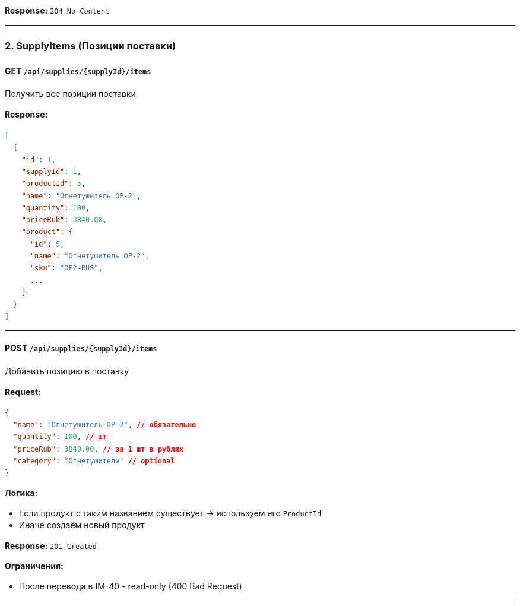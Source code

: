 **Response:** `204 No Content`

---

### 2. SupplyItems (Позиции поставки)

#### GET `/api/supplies/{supplyId}/items`
Получить все позиции поставки

**Response:**
```json
[
  {
    "id": 1,
    "supplyId": 1,
    "productId": 5,
    "name": "Огнетушитель OP-2",
    "quantity": 100,
    "priceRub": 3840.00,
    "product": {
      "id": 5,
      "name": "Огнетушитель OP-2",
      "sku": "OP2-RUS",
      ...
    }
  }
]
```

---

#### POST `/api/supplies/{supplyId}/items`
Добавить позицию в поставку

**Request:**
```json
{
  "name": "Огнетушитель OP-2", // обязательно
  "quantity": 100, // шт
  "priceRub": 3840.00, // за 1 шт в рублях
  "category": "Огнетушители" // optional
}
```

**Логика:**
- Если продукт с таким названием существует → используем его `ProductId`
- Иначе создаём новый продукт

**Response:** `201 Created`

**Ограничения:**
- После перевода в IM-40 - read-only (400 Bad Request)

---
